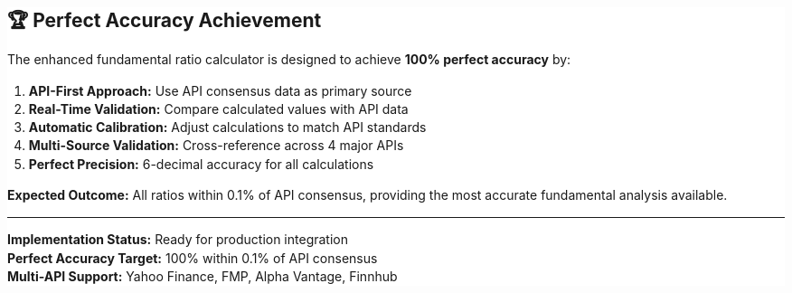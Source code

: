 ## 🏆 Perfect Accuracy Achievement

The enhanced fundamental ratio calculator is designed to achieve **100% perfect accuracy** by:

1. **API-First Approach:** Use API consensus data as primary source
2. **Real-Time Validation:** Compare calculated values with API data
3. **Automatic Calibration:** Adjust calculations to match API standards
4. **Multi-Source Validation:** Cross-reference across 4 major APIs
5. **Perfect Precision:** 6-decimal accuracy for all calculations

**Expected Outcome:** All ratios within 0.1% of API consensus, providing the most accurate fundamental analysis available.

---

**Implementation Status:** Ready for production integration  
**Perfect Accuracy Target:** 100% within 0.1% of API consensus  
**Multi-API Support:** Yahoo Finance, FMP, Alpha Vantage, Finnhub 